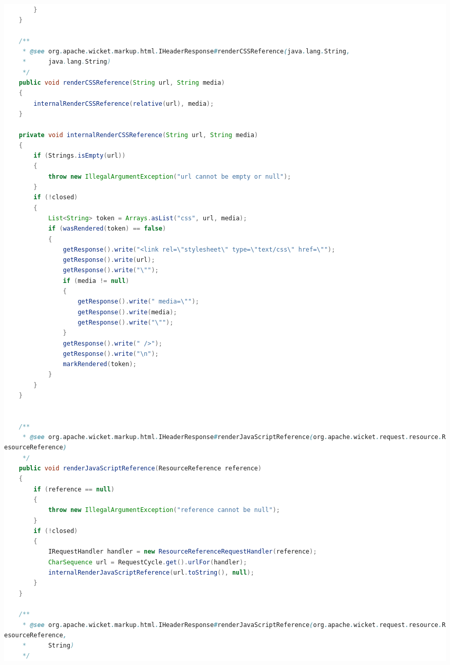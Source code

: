 ```java
		}
	}

	/**
	 * @see org.apache.wicket.markup.html.IHeaderResponse#renderCSSReference(java.lang.String,
	 *      java.lang.String)
	 */
	public void renderCSSReference(String url, String media)
	{
		internalRenderCSSReference(relative(url), media);
	}

	private void internalRenderCSSReference(String url, String media)
	{
		if (Strings.isEmpty(url))
		{
			throw new IllegalArgumentException("url cannot be empty or null");
		}
		if (!closed)
		{
			List<String> token = Arrays.asList("css", url, media);
			if (wasRendered(token) == false)
			{
				getResponse().write("<link rel=\"stylesheet\" type=\"text/css\" href=\"");
				getResponse().write(url);
				getResponse().write("\"");
				if (media != null)
				{
					getResponse().write(" media=\"");
					getResponse().write(media);
					getResponse().write("\"");
				}
				getResponse().write(" />");
				getResponse().write("\n");
				markRendered(token);
			}
		}
	}


	/**
	 * @see org.apache.wicket.markup.html.IHeaderResponse#renderJavaScriptReference(org.apache.wicket.request.resource.ResourceReference)
	 */
	public void renderJavaScriptReference(ResourceReference reference)
	{
		if (reference == null)
		{
			throw new IllegalArgumentException("reference cannot be null");
		}
		if (!closed)
		{
			IRequestHandler handler = new ResourceReferenceRequestHandler(reference);
			CharSequence url = RequestCycle.get().urlFor(handler);
			internalRenderJavaScriptReference(url.toString(), null);
		}
	}

	/**
	 * @see org.apache.wicket.markup.html.IHeaderResponse#renderJavaScriptReference(org.apache.wicket.request.resource.ResourceReference,
	 *      String)
	 */
```